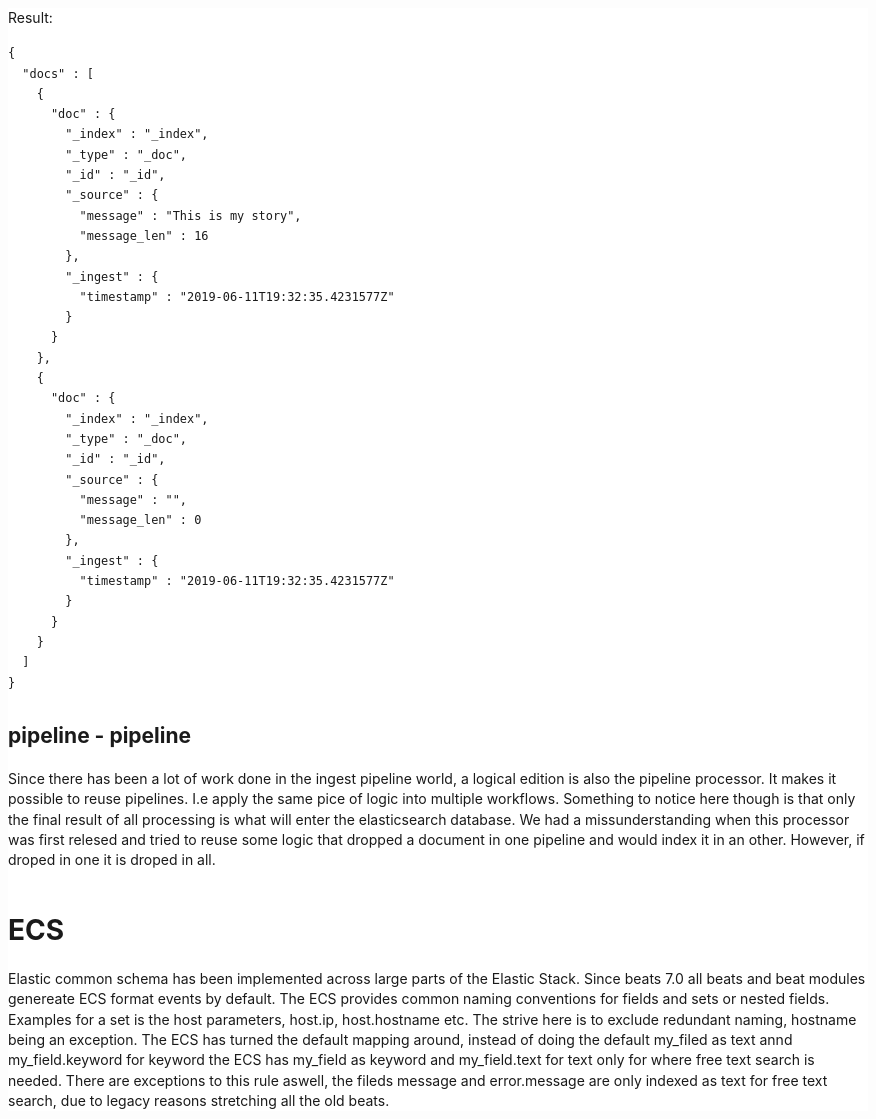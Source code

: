 Result:
```
{
  "docs" : [
    {
      "doc" : {
        "_index" : "_index",
        "_type" : "_doc",
        "_id" : "_id",
        "_source" : {
          "message" : "This is my story",
          "message_len" : 16
        },
        "_ingest" : {
          "timestamp" : "2019-06-11T19:32:35.4231577Z"
        }
      }
    },
    {
      "doc" : {
        "_index" : "_index",
        "_type" : "_doc",
        "_id" : "_id",
        "_source" : {
          "message" : "",
          "message_len" : 0
        },
        "_ingest" : {
          "timestamp" : "2019-06-11T19:32:35.4231577Z"
        }
      }
    }
  ]
}
```

## pipeline - pipeline
Since there has been a lot of work done in the ingest pipeline world, a logical edition is also the pipeline processor. It makes it possible to reuse pipelines. I.e apply the same pice of logic into multiple workflows. Something to notice here though is that only the final result of all processing is what will enter the elasticsearch database. 
We had a missunderstanding when this processor was first relesed and tried to reuse some logic that dropped a document in one pipeline and would index it in an other. However, if droped in one it is droped in all.


# ECS
Elastic common schema has been implemented across large parts of the Elastic Stack. Since beats 7.0 all beats and beat modules genereate ECS format events by default.
The ECS provides common naming conventions for fields and sets or nested fields. Examples for a set is the host parameters, host.ip, host.hostname etc. The strive here is to exclude redundant naming, hostname being an exception.
The ECS has turned the default mapping around, instead of doing the default my_filed as text annd my_field.keyword for keyword the ECS has my_field as keyword and my_field.text for text only for where free text search is needed. There are exceptions to this rule aswell, the fileds message and error.message are only indexed as text for free text search, due to legacy reasons stretching all the old beats.
